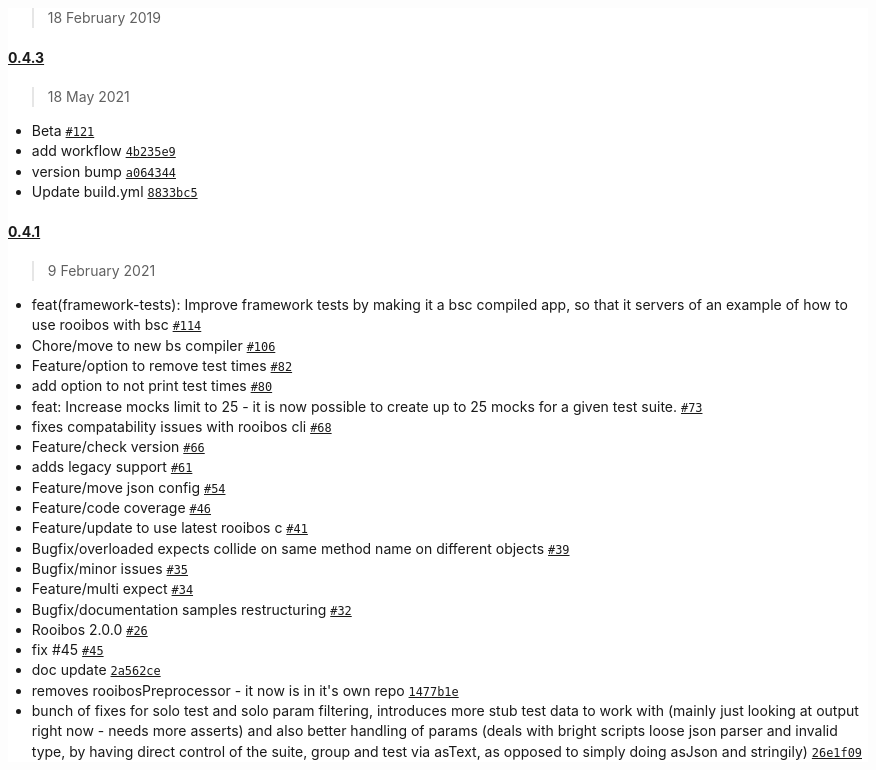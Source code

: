 > 18 February 2019

#### [0.4.3](https://github.com/rokucommunity/rooibos/compare/0.4.1...0.4.3)

> 18 May 2021

- Beta [`#121`](https://github.com/rokucommunity/rooibos/pull/121)
- add workflow [`4b235e9`](https://github.com/rokucommunity/rooibos/commit/4b235e93175fb52763687c3c8f128672565b89d5)
- version bump [`a064344`](https://github.com/rokucommunity/rooibos/commit/a06434458cf3f25fd84d2c06af677addf1efcfae)
- Update build.yml [`8833bc5`](https://github.com/rokucommunity/rooibos/commit/8833bc54afffe9ddb737ec39d943c8321c0b911c)

#### [0.4.1](https://github.com/rokucommunity/rooibos/compare/v0.2...0.4.1)

> 9 February 2021

- feat(framework-tests): Improve framework tests by making it a bsc compiled app, so that it servers of an example of how to use rooibos with bsc [`#114`](https://github.com/rokucommunity/rooibos/pull/114)
- Chore/move to new bs compiler [`#106`](https://github.com/rokucommunity/rooibos/pull/106)
- Feature/option to remove test times [`#82`](https://github.com/rokucommunity/rooibos/pull/82)
- add option to not print test times [`#80`](https://github.com/rokucommunity/rooibos/pull/80)
- feat: Increase mocks limit to 25 - it is now possible to create up to 25 mocks for a given test suite. [`#73`](https://github.com/rokucommunity/rooibos/pull/73)
- fixes compatability issues with rooibos cli [`#68`](https://github.com/rokucommunity/rooibos/pull/68)
- Feature/check version [`#66`](https://github.com/rokucommunity/rooibos/pull/66)
- adds legacy support [`#61`](https://github.com/rokucommunity/rooibos/pull/61)
- Feature/move json config [`#54`](https://github.com/rokucommunity/rooibos/pull/54)
- Feature/code coverage [`#46`](https://github.com/rokucommunity/rooibos/pull/46)
- Feature/update to use latest rooibos c [`#41`](https://github.com/rokucommunity/rooibos/pull/41)
- Bugfix/overloaded expects collide on same method name on different objects [`#39`](https://github.com/rokucommunity/rooibos/pull/39)
- Bugfix/minor issues [`#35`](https://github.com/rokucommunity/rooibos/pull/35)
- Feature/multi expect [`#34`](https://github.com/rokucommunity/rooibos/pull/34)
- Bugfix/documentation samples restructuring [`#32`](https://github.com/rokucommunity/rooibos/pull/32)
- Rooibos 2.0.0 [`#26`](https://github.com/rokucommunity/rooibos/pull/26)
- fix #45 [`#45`](https://github.com/rokucommunity/rooibos/issues/45)
- doc update [`2a562ce`](https://github.com/rokucommunity/rooibos/commit/2a562cea0e965b54f492c5dff09d10554e88a745)
- removes rooibosPreprocessor - it now is in it's own repo [`1477b1e`](https://github.com/rokucommunity/rooibos/commit/1477b1e3ee9ae8ec3a9ec9de9167a51308b945b0)
- bunch of fixes for solo test and solo param filtering, introduces more stub test data to work with (mainly just looking at output right now - needs more asserts) and also better handling of params (deals with bright scripts loose json parser and invalid type, by having direct control of the suite, group and test via asText, as opposed to simply doing asJson and stringily) [`26e1f09`](https://github.com/rokucommunity/rooibos/commit/26e1f092b2c4c6050fe3d329af424597b643e35c)
